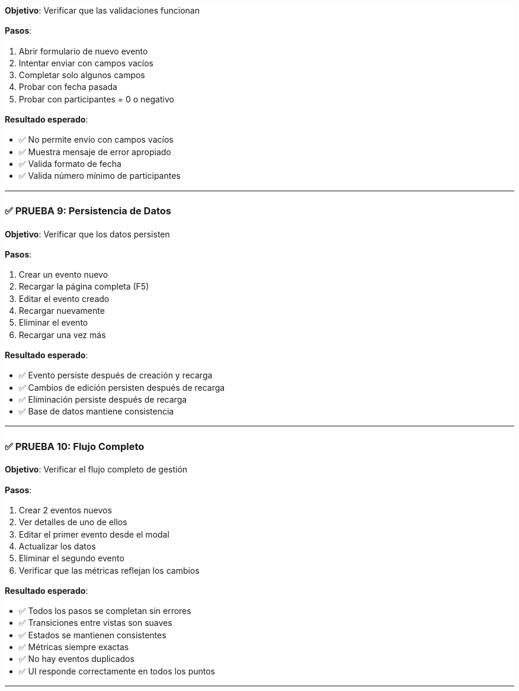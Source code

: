 **Objetivo**: Verificar que las validaciones funcionan

**Pasos**:

1. Abrir formulario de nuevo evento
2. Intentar enviar con campos vacíos
3. Completar solo algunos campos
4. Probar con fecha pasada
5. Probar con participantes = 0 o negativo

**Resultado esperado**:

- ✅ No permite envío con campos vacíos
- ✅ Muestra mensaje de error apropiado
- ✅ Valida formato de fecha
- ✅ Valida número mínimo de participantes

---

### ✅ PRUEBA 9: Persistencia de Datos

**Objetivo**: Verificar que los datos persisten

**Pasos**:

1. Crear un evento nuevo
2. Recargar la página completa (F5)
3. Editar el evento creado
4. Recargar nuevamente
5. Eliminar el evento
6. Recargar una vez más

**Resultado esperado**:

- ✅ Evento persiste después de creación y recarga
- ✅ Cambios de edición persisten después de recarga
- ✅ Eliminación persiste después de recarga
- ✅ Base de datos mantiene consistencia

---

### ✅ PRUEBA 10: Flujo Completo

**Objetivo**: Verificar el flujo completo de gestión

**Pasos**:

1. Crear 2 eventos nuevos
2. Ver detalles de uno de ellos
3. Editar el primer evento desde el modal
4. Actualizar los datos
5. Eliminar el segundo evento
6. Verificar que las métricas reflejan los cambios

**Resultado esperado**:

- ✅ Todos los pasos se completan sin errores
- ✅ Transiciones entre vistas son suaves
- ✅ Estados se mantienen consistentes
- ✅ Métricas siempre exactas
- ✅ No hay eventos duplicados
- ✅ UI responde correctamente en todos los puntos

---